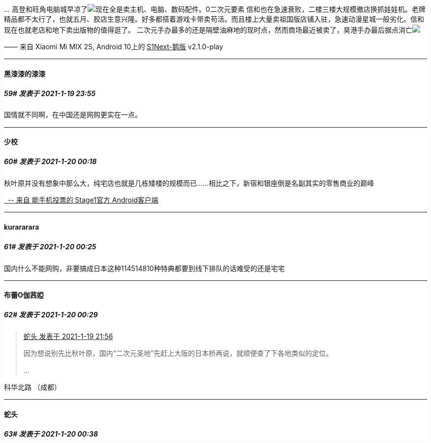  ...</blockquote>
高登和旺角电脑城早凉了<img src="https://static.saraba1st.com/image/smiley/face2017/067.png" referrerpolicy="no-referrer">现在全是卖主机、电脑、数码配件。0二次元要素
信和也在急速衰败，二楼三楼大规模撤店换抓娃娃机。老牌精品都不太行了，也就五月、胶店生意兴隆。好多都搭着游戏卡带卖苟活。而且楼上大量卖祖国版店铺入驻，急速动漫星城一般劣化。信和现在也就老店和地下卖出版物的值得逛了。
二次元手办最多的还是隔壁油麻地的现时点，然而商场最近被卖了，臭港手办最后据点消亡<img src="https://static.saraba1st.com/image/smiley/face2017/037.png" referrerpolicy="no-referrer">

—— 来自 Xiaomi Mi MIX 2S, Android 10上的 [S1Next-鹅版](https://github.com/ykrank/S1-Next/releases) v2.1.0-play


-----

####  黑漆漆的漆漆  
##### 59#       发表于 2021-1-19 23:55


国情就不同啊，在中国还是网购更实在一点。


-----

####  少校  
##### 60#       发表于 2021-1-20 00:18


秋叶原并没有想象中那么大，纯宅店也就是几栋矮楼的规模而已……相比之下，新宿和银座倒是名副其实的零售商业的巅峰

[  -- 来自 能手机投票的 Stage1官方 Android客户端](https://www.coolapk.com/apk/140634)


-----

####  kurararara  
##### 61#       发表于 2021-1-20 00:25


国内什么不能网购，非要搞成日本这种114514810种特典都要到线下排队的话难受的还是宅宅


-----

####  布蕾O伽茜婭  
##### 62#       发表于 2021-1-20 00:29


<blockquote><a href="httphttps://bbs.saraba1st.com/2b/forum.php?mod=redirect&amp;goto=findpost&amp;pid=50086815&amp;ptid=1983666" target="_blank">蛇头 发表于 2021-1-19 21:56</a>

因为想说别先比秋叶原，国内“二次元圣地”先赶上大阪的日本桥再说，就顺便查了下各地类似的定位。

 ...</blockquote>
科华北路 （成都）


-----

####  蛇头  
##### 63#       发表于 2021-1-20 00:38
